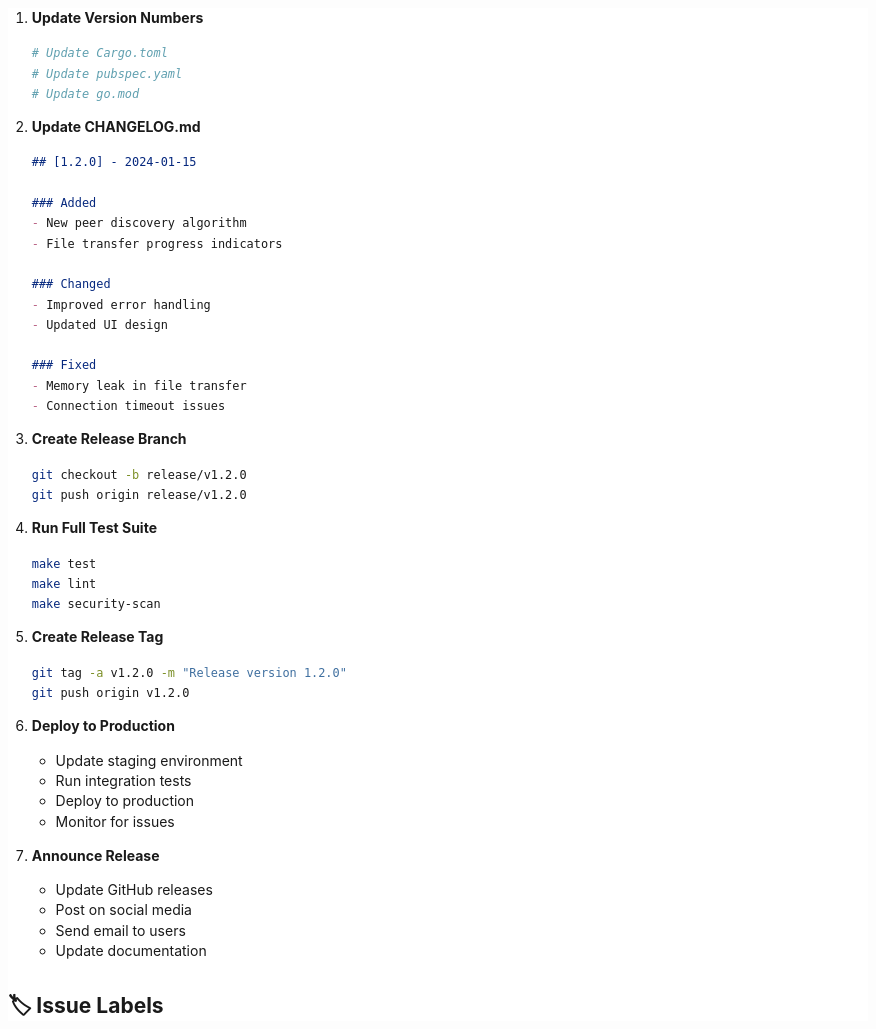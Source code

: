 1. **Update Version Numbers**
   ```bash
   # Update Cargo.toml
   # Update pubspec.yaml
   # Update go.mod
   ```

2. **Update CHANGELOG.md**
   ```markdown
   ## [1.2.0] - 2024-01-15
   
   ### Added
   - New peer discovery algorithm
   - File transfer progress indicators
   
   ### Changed
   - Improved error handling
   - Updated UI design
   
   ### Fixed
   - Memory leak in file transfer
   - Connection timeout issues
   ```

3. **Create Release Branch**
   ```bash
   git checkout -b release/v1.2.0
   git push origin release/v1.2.0
   ```

4. **Run Full Test Suite**
   ```bash
   make test
   make lint
   make security-scan
   ```

5. **Create Release Tag**
   ```bash
   git tag -a v1.2.0 -m "Release version 1.2.0"
   git push origin v1.2.0
   ```

6. **Deploy to Production**
   - Update staging environment
   - Run integration tests
   - Deploy to production
   - Monitor for issues

7. **Announce Release**
   - Update GitHub releases
   - Post on social media
   - Send email to users
   - Update documentation

## 🏷️ Issue Labels
